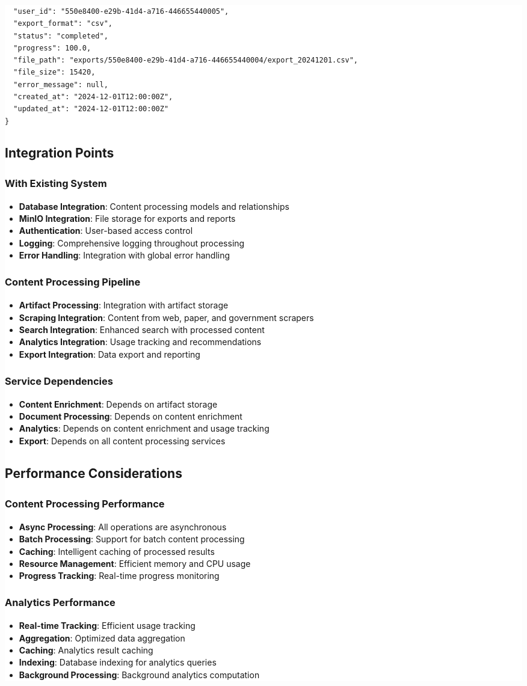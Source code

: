 ```http
  "user_id": "550e8400-e29b-41d4-a716-446655440005",
  "export_format": "csv",
  "status": "completed",
  "progress": 100.0,
  "file_path": "exports/550e8400-e29b-41d4-a716-446655440004/export_20241201.csv",
  "file_size": 15420,
  "error_message": null,
  "created_at": "2024-12-01T12:00:00Z",
  "updated_at": "2024-12-01T12:00:00Z"
}
```

## Integration Points

### With Existing System
- **Database Integration**: Content processing models and relationships
- **MinIO Integration**: File storage for exports and reports
- **Authentication**: User-based access control
- **Logging**: Comprehensive logging throughout processing
- **Error Handling**: Integration with global error handling

### Content Processing Pipeline
- **Artifact Processing**: Integration with artifact storage
- **Scraping Integration**: Content from web, paper, and government scrapers
- **Search Integration**: Enhanced search with processed content
- **Analytics Integration**: Usage tracking and recommendations
- **Export Integration**: Data export and reporting

### Service Dependencies
- **Content Enrichment**: Depends on artifact storage
- **Document Processing**: Depends on content enrichment
- **Analytics**: Depends on content enrichment and usage tracking
- **Export**: Depends on all content processing services

## Performance Considerations

### Content Processing Performance
- **Async Processing**: All operations are asynchronous
- **Batch Processing**: Support for batch content processing
- **Caching**: Intelligent caching of processed results
- **Resource Management**: Efficient memory and CPU usage
- **Progress Tracking**: Real-time progress monitoring

### Analytics Performance
- **Real-time Tracking**: Efficient usage tracking
- **Aggregation**: Optimized data aggregation
- **Caching**: Analytics result caching
- **Indexing**: Database indexing for analytics queries
- **Background Processing**: Background analytics computation
